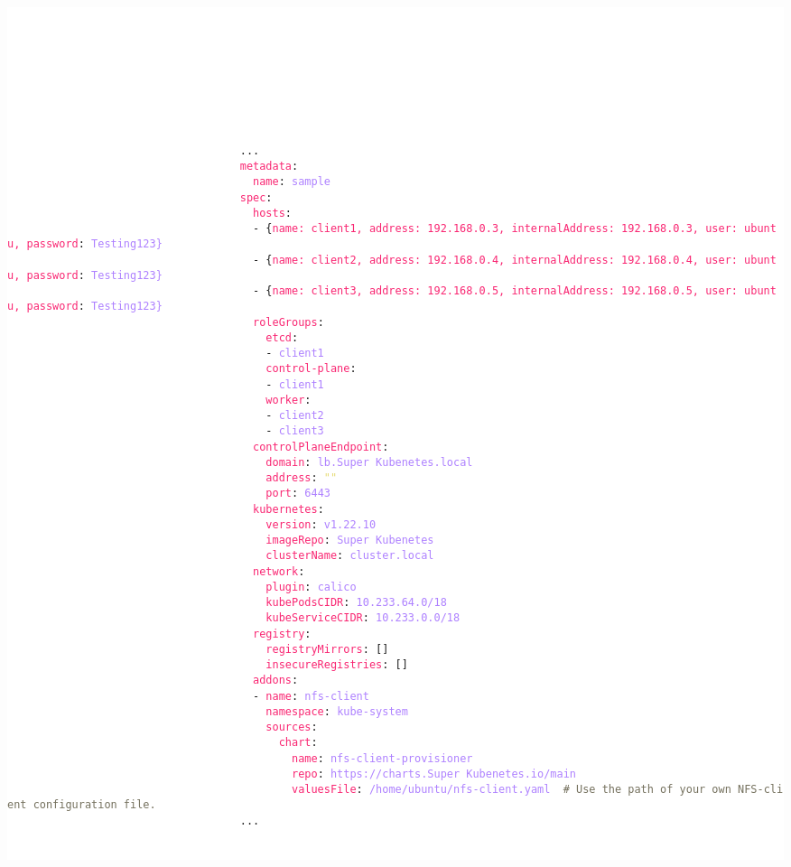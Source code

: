   <article className="highlight">
      <pre>
         <div className="copy-code-button" title="Copy Code"></div>
         <div className="code-over-div">
            <code>
               <p>
									...
									<span style="color:#f92672">metadata</span>: 
									<span style="color:#f92672">&nbsp;&nbsp;name</span>: <span style="color:#ae81ff">sample</span> 
									<span style="color:#f92672">spec</span>: 
									<span style="color:#f92672">&nbsp;&nbsp;hosts</span>: 
									&nbsp;&nbsp;- {<span style="color:#f92672">name: client1, address: 192.168.0.3, internalAddress: 192.168.0.3, user: ubuntu, password</span>: <span style="color:#ae81ff">Testing123}</span> 
									&nbsp;&nbsp;- {<span style="color:#f92672">name: client2, address: 192.168.0.4, internalAddress: 192.168.0.4, user: ubuntu, password</span>: <span style="color:#ae81ff">Testing123}</span> 
									&nbsp;&nbsp;- {<span style="color:#f92672">name: client3, address: 192.168.0.5, internalAddress: 192.168.0.5, user: ubuntu, password</span>: <span style="color:#ae81ff">Testing123}</span> 
									<span style="color:#f92672">&nbsp;&nbsp;roleGroups</span>: 
									<span style="color:#f92672">&nbsp;&nbsp;&nbsp;&nbsp;etcd</span>: 
									&nbsp;&nbsp;&nbsp;&nbsp;- <span style="color:#ae81ff">client1</span> 
									<span style="color:#f92672">&nbsp;&nbsp;&nbsp;&nbsp;control-plane</span>: 
									&nbsp;&nbsp;&nbsp;&nbsp;- <span style="color:#ae81ff">client1</span> 
									<span style="color:#f92672">&nbsp;&nbsp;&nbsp;&nbsp;worker</span>: 
									&nbsp;&nbsp;&nbsp;&nbsp;- <span style="color:#ae81ff">client2</span> 
									&nbsp;&nbsp;&nbsp;&nbsp;- <span style="color:#ae81ff">client3</span> 
									<span style="color:#f92672">&nbsp;&nbsp;controlPlaneEndpoint</span>: 
									<span style="color:#f92672">&nbsp;&nbsp;&nbsp;&nbsp;domain</span>: <span style="color:#ae81ff">lb.Super Kubenetes.local</span> 
									<span style="color:#f92672">&nbsp;&nbsp;&nbsp;&nbsp;address</span>: <span style="color:#e6db74">""</span> 
									<span style="color:#f92672">&nbsp;&nbsp;&nbsp;&nbsp;port</span>: <span style="color:#ae81ff">6443</span> 
									<span style="color:#f92672">&nbsp;&nbsp;kubernetes</span>: 
									<span style="color:#f92672">&nbsp;&nbsp;&nbsp;&nbsp;version</span>: <span style="color:#ae81ff">v1.22.10</span> 
									<span style="color:#f92672">&nbsp;&nbsp;&nbsp;&nbsp;imageRepo</span>: <span style="color:#ae81ff">Super Kubenetes</span> 
									<span style="color:#f92672">&nbsp;&nbsp;&nbsp;&nbsp;clusterName</span>: <span style="color:#ae81ff">cluster.local</span> 
									<span style="color:#f92672">&nbsp;&nbsp;network</span>: 
									<span style="color:#f92672">&nbsp;&nbsp;&nbsp;&nbsp;plugin</span>: <span style="color:#ae81ff">calico</span> 
									<span style="color:#f92672">&nbsp;&nbsp;&nbsp;&nbsp;kubePodsCIDR</span>: <span style="color:#ae81ff">10.233.64.0</span><span style="color:#ae81ff">/18</span> 
									<span style="color:#f92672">&nbsp;&nbsp;&nbsp;&nbsp;kubeServiceCIDR</span>: <span style="color:#ae81ff">10.233.0.0</span><span style="color:#ae81ff">/18</span> 
									<span style="color:#f92672">&nbsp;&nbsp;registry</span>: 
									<span style="color:#f92672">&nbsp;&nbsp;&nbsp;&nbsp;registryMirrors</span>: [] 
									<span style="color:#f92672">&nbsp;&nbsp;&nbsp;&nbsp;insecureRegistries</span>: [] 
									<span style="color:#f92672">&nbsp;&nbsp;addons</span>: 
									&nbsp;&nbsp;- <span style="color:#f92672">name</span>: <span style="color:#ae81ff">nfs-client</span> 
									<span style="color:#f92672">&nbsp;&nbsp;&nbsp;&nbsp;namespace</span>: <span style="color:#ae81ff">kube-system</span> 
									<span style="color:#f92672">&nbsp;&nbsp;&nbsp;&nbsp;sources</span>: 
									<span style="color:#f92672">&nbsp;&nbsp;&nbsp;&nbsp;&nbsp;&nbsp;chart</span>: 
									<span style="color:#f92672">&nbsp;&nbsp;&nbsp;&nbsp;&nbsp;&nbsp;&nbsp;&nbsp;name</span>: <span style="color:#ae81ff">nfs-client-provisioner</span> 
									<span style="color:#f92672">&nbsp;&nbsp;&nbsp;&nbsp;&nbsp;&nbsp;&nbsp;&nbsp;repo</span>: <span style="color:#ae81ff"><span></span>https://charts.Super Kubenetes.io/main<span></span></span> 
									<span style="color:#f92672">&nbsp;&nbsp;&nbsp;&nbsp;&nbsp;&nbsp;&nbsp;&nbsp;valuesFile</span>: <span style="color:#ae81ff">/home/ubuntu/nfs-client.yaml</span> <span style="color:#75715e">&nbsp;<span>#</span> Use the path of your own NFS-client configuration file.</span> 
									...             